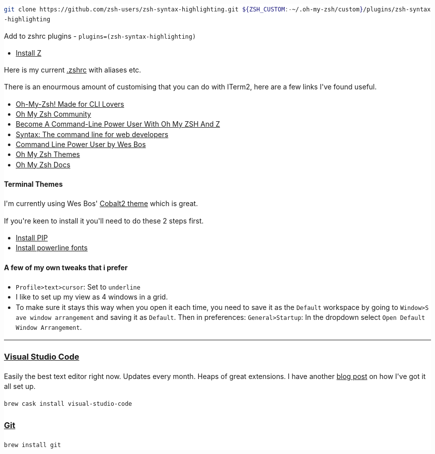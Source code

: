 ```bash
git clone https://github.com/zsh-users/zsh-syntax-highlighting.git ${ZSH_CUSTOM:-~/.oh-my-zsh/custom}/plugins/zsh-syntax-highlighting
```
Add to zshrc plugins - `plugins=(zsh-syntax-highlighting)`

- [Install Z](https://github.com/rupa/z)

Here is my current [.zshrc](https://github.com/tomosewe/dotfiles/blob/master/.zshrc) with aliases etc.

There is an enourmous amount of customising that you can do with ITerm2, here are a few links I've found useful.

- [Oh-My-Zsh! Made for CLI Lovers](https://hackernoon.com/oh-my-zsh-made-for-cli-lovers-bea538d42ec1)
- [Oh My Zsh Community](https://ohmyz.sh/community.html)
- [Become A Command-Line Power User With Oh My ZSH And Z](https://www.smashingmagazine.com/2015/07/become-command-line-power-user-oh-my-zsh-z/)
- [Syntax: The command line for web developers](https://syntax.fm/show/013/the-command-line-for-web-developers)
- [Command Line Power User by Wes Bos](https://commandlinepoweruser.com/)
- [Oh My Zsh Themes](https://github.com/robbyrussell/oh-my-zsh/wiki/Themes)
- [Oh My Zsh Docs](https://github.com/robbyrussell/oh-my-zsh/)

#### Terminal Themes

I'm currently using Wes Bos' [Cobalt2 theme](https://github.com/wesbos/Cobalt2-iterm) which is great.

If you're keen to install it you'll need to do these 2 steps first.

- [Install PIP](http://powerline.readthedocs.io/en/master/installation/osx.html)
- [Install powerline fonts](https://github.com/powerline/fonts)

#### A few of my own tweaks that i prefer

- `Profile>text>cursor`: Set to `underline`
- I like to set up my view as 4 windows in a grid.
- To make sure it stays this way when you open it each time, you need to save it as the `Default` workspace by going to `Window>Save window arrangement` and saving it as `Default`. Then in preferences: `General>Startup`: In the dropdown select `Open Default Window Arrangement`.

---

### [Visual Studio Code](https://code.visualstudio.com/)

Easily the best text editor right now. Updates every month. Heaps of great extensions. I have another [blog post](https://blog.tomosewe.com) on how I've got it all set up.

```bash
brew cask install visual-studio-code
```

### [Git](https://git-scm.com/)

```bash
brew install git
```
